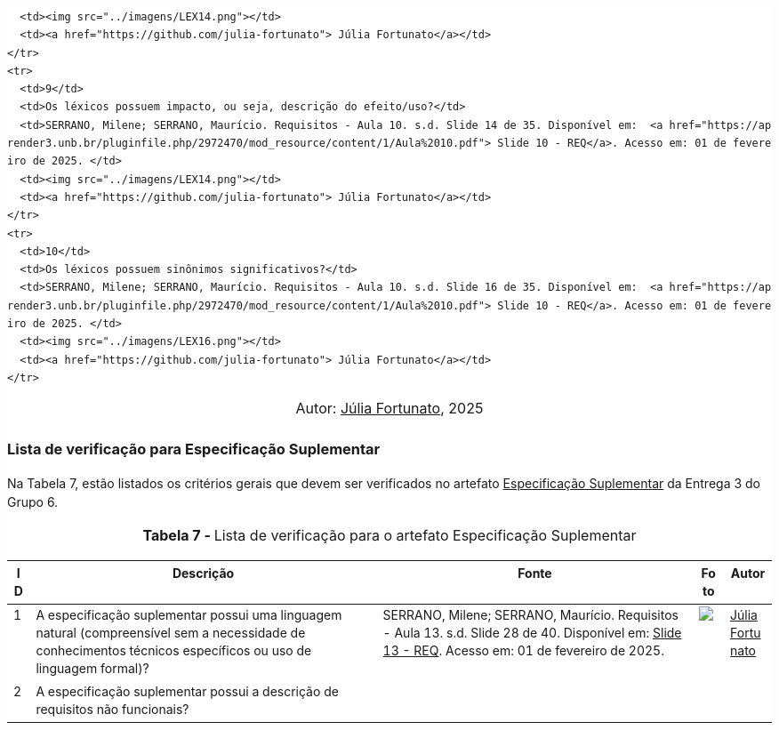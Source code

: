       <td><img src="../imagens/LEX14.png"></td>
      <td><a href="https://github.com/julia-fortunato"> Júlia Fortunato</a></td>
    </tr>
    <tr>
      <td>9</td>
      <td>Os léxicos possuem impacto, ou seja, descrição do efeito/uso?</td>
      <td>SERRANO, Milene; SERRANO, Maurício. Requisitos - Aula 10. s.d. Slide 14 de 35. Disponível em:  <a href="https://aprender3.unb.br/pluginfile.php/2972470/mod_resource/content/1/Aula%2010.pdf"> Slide 10 - REQ</a>. Acesso em: 01 de fevereiro de 2025. </td>
      <td><img src="../imagens/LEX14.png"></td>
      <td><a href="https://github.com/julia-fortunato"> Júlia Fortunato</a></td>
    </tr>
    <tr>
      <td>10</td>
      <td>Os léxicos possuem sinônimos significativos?</td>
      <td>SERRANO, Milene; SERRANO, Maurício. Requisitos - Aula 10. s.d. Slide 16 de 35. Disponível em:  <a href="https://aprender3.unb.br/pluginfile.php/2972470/mod_resource/content/1/Aula%2010.pdf"> Slide 10 - REQ</a>. Acesso em: 01 de fevereiro de 2025. </td>
      <td><img src="../imagens/LEX16.png"></td>
      <td><a href="https://github.com/julia-fortunato"> Júlia Fortunato</a></td>
    </tr>
  </tbody>
</table>

<font size="3"><p style="text-align: center">Autor: <a href="https://github.com/julia-fortunato">Júlia Fortunato</a>, 2025</p></font>
</div>

### Lista de verificação para Especificação Suplementar

Na Tabela 7, estão listados os critérios gerais que devem ser verificados no artefato [Especificação Suplementar](https://requisitos-de-software.github.io/2024.2-MeuINSS/modelagem_parte1/especificacaosuplementar/) da Entrega 3 do Grupo 6.

<div align="center">
<font size="3"><p style="text-align: center"><b>Tabela 7 - </b> Lista de verificação para o artefato Especificação Suplementar</p></font>

<table>
  <thead>
    <tr>
      <th>ID</th>
      <th>Descrição</th>
      <th>Fonte</th>
      <th>Foto</th>
      <th>Autor</th>
    </tr>
  </thead>
  <tbody>
    <tr>
      <td>1</td>
      <td>A especificação suplementar possui uma linguagem natural (compreensível sem a necessidade de conhecimentos técnicos específicos ou uso de linguagem formal)?</td>
      <td>SERRANO, Milene; SERRANO, Maurício. Requisitos - Aula 13. s.d. Slide 28 de 40. Disponível em:  <a href="https://aprender3.unb.br/pluginfile.php/2972480/mod_resource/content/1/Requisitos%20-%20Aula%20013a.pdf"> Slide 13 - REQ</a>. Acesso em: 01 de fevereiro de 2025. </td>
      <td><img src="../imagens/ESP28.png"></td>
      <td><a href="https://github.com/julia-fortunato"> Júlia Fortunato</a></td>
    </tr>
    <tr>
      <td>2</td>
      <td>A especificação suplementar possui a descrição de requisitos não funcionais?</td>